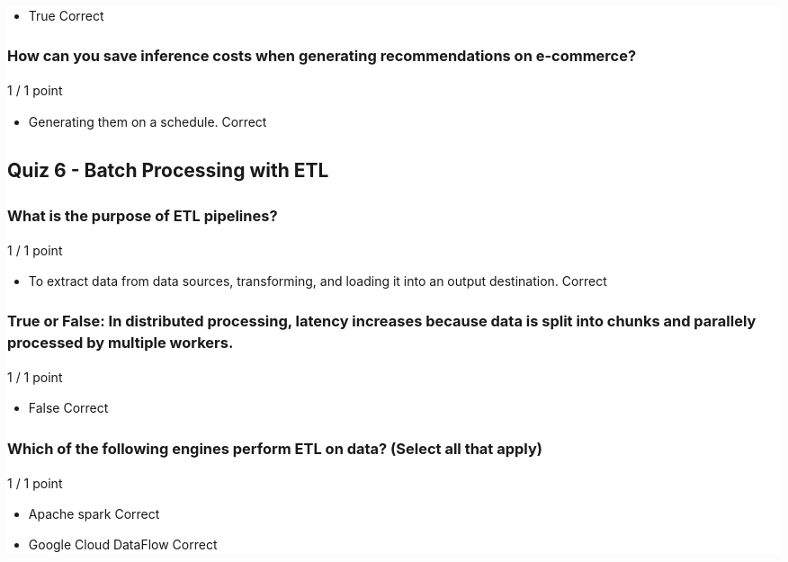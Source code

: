 * True
Correct

### How can you save inference costs when generating recommendations on e-commerce?
1 / 1 point

* Generating them on a schedule.
Correct

## Quiz 6 - Batch Processing with ETL

### What is the purpose of ETL pipelines?
1 / 1 point

* To extract data from data sources, transforming, and loading it into an output destination.
Correct

### True or False: In distributed processing, latency increases because data is split into chunks and parallely processed by multiple workers.
1 / 1 point

* False
Correct

### Which of the following engines perform ETL on data? (Select all that apply)
1 / 1 point

* Apache spark
Correct

* Google Cloud DataFlow
Correct